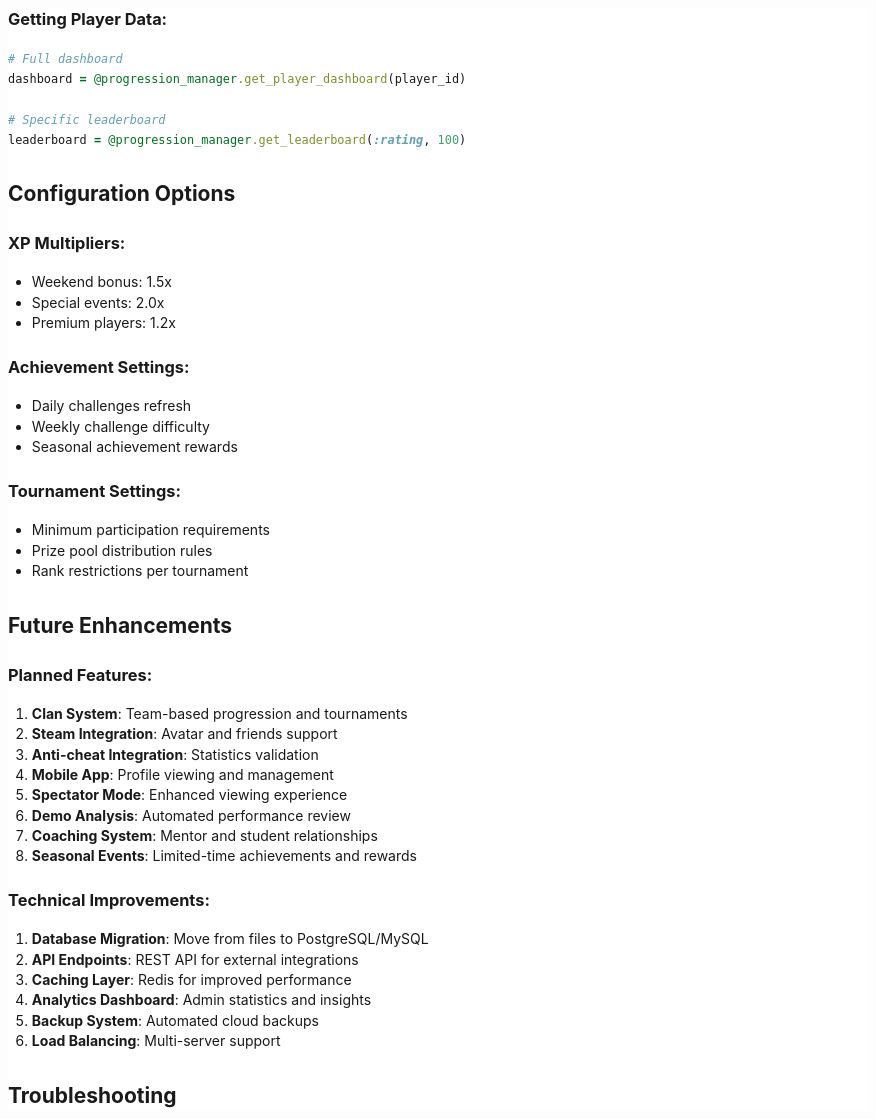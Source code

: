 ### Getting Player Data:
```ruby
# Full dashboard
dashboard = @progression_manager.get_player_dashboard(player_id)

# Specific leaderboard
leaderboard = @progression_manager.get_leaderboard(:rating, 100)
```

## Configuration Options

### XP Multipliers:
- Weekend bonus: 1.5x
- Special events: 2.0x
- Premium players: 1.2x

### Achievement Settings:
- Daily challenges refresh
- Weekly challenge difficulty
- Seasonal achievement rewards

### Tournament Settings:
- Minimum participation requirements
- Prize pool distribution rules
- Rank restrictions per tournament

## Future Enhancements

### Planned Features:
1. **Clan System**: Team-based progression and tournaments
2. **Steam Integration**: Avatar and friends support  
3. **Anti-cheat Integration**: Statistics validation
4. **Mobile App**: Profile viewing and management
5. **Spectator Mode**: Enhanced viewing experience
6. **Demo Analysis**: Automated performance review
7. **Coaching System**: Mentor and student relationships
8. **Seasonal Events**: Limited-time achievements and rewards

### Technical Improvements:
1. **Database Migration**: Move from files to PostgreSQL/MySQL
2. **API Endpoints**: REST API for external integrations
3. **Caching Layer**: Redis for improved performance
4. **Analytics Dashboard**: Admin statistics and insights
5. **Backup System**: Automated cloud backups
6. **Load Balancing**: Multi-server support

## Troubleshooting
